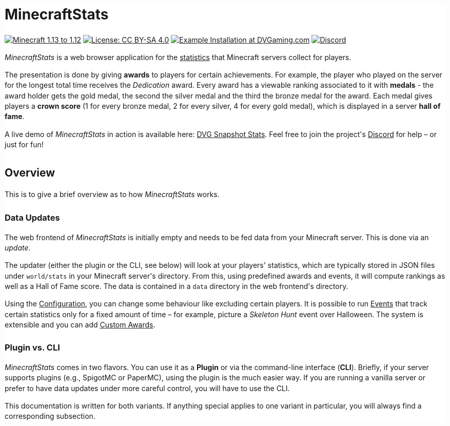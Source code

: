 # MinecraftStats

[![Minecraft 1.13 to 1.12](https://img.shields.io/badge/Minecraft-1.13%20--%201.20-brightgreen)](https://www.minecraft.net/) [![License: CC BY-SA 4.0](https://img.shields.io/badge/License-CC%20BY--SA%204.0-lightgrey.svg)](https://github.com/pdinklag/MinecraftStats/blob/master/LICENSE.txt) [![Example Installation at DVGaming.com](https://img.shields.io/badge/Example-DVGaming.COM%20Snapshot%20Server-blue)](http://mine3.dvgaming.com/) [![Discord](https://img.shields.io/discord/850982115633790976.svg?label=Discord&logo=discord&logoColor=ffffff&color=8399E8&labelColor=7A7EC2)](https://discord.gg/brH5PGG8By)

_MinecraftStats_ is a web browser application for the [statistics](https://minecraft.wiki/w/Statistics) that Minecraft servers collect for players.

The presentation is done by giving __awards__ to players for certain achievements. For example, the player who played on the server for the longest total time receives the _Dedication_ award. Every award has a viewable ranking associated to it with __medals__ - the award holder gets the gold medal, the second the silver medal and the third the bronze medal for the award. Each medal gives players a __crown score__ (1 for every bronze medal, 2 for every silver, 4 for every gold medal), which is displayed in a server __hall of fame__.

A live demo of _MinecraftStats_ in action is available here: [DVG Snapshot Stats](http://mine3.dvgaming.com/). Feel free to join the project's [Discord](https://discord.gg/brH5PGG8By) for help &ndash; or just for fun!

## Overview

This is to give a brief overview as to how *MinecraftStats* works.

### Data Updates

The web frontend of *MinecraftStats* is initially empty and needs to be fed data from your Minecraft server. This is done via an *update*.

The updater (either the plugin or the CLI, see below) will look at your players' statistics, which are typically stored in JSON files under `world/stats` in your Minecraft server's directory. From this, using predefined awards and events, it will compute rankings as well as a Hall of Fame score. The data is contained in a `data` directory in the web frontend's directory.

Using the [Configuration](#configuration), you can change some behaviour like excluding certain players. It is possible to run [Events](#events) that track certain statistics only for a fixed amount of time &ndash; for example, picture a *Skeleton Hunt* event over Halloween. The system is extensible and you can add [Custom Awards](#custom-awards).

### Plugin vs. CLI

*MinecraftStats* comes in two flavors. You can use it as a **Plugin** or via the command-line interface (**CLI**). Briefly, if your server supports plugins (e.g., SpigotMC or PaperMC), using the plugin is the much easier way. If you are running a vanilla server or prefer to have data updates under more careful control, you will have to use the CLI.

This documentation is written for both variants. If anything special applies to one variant in particular, you will always find a corresponding subsection.
